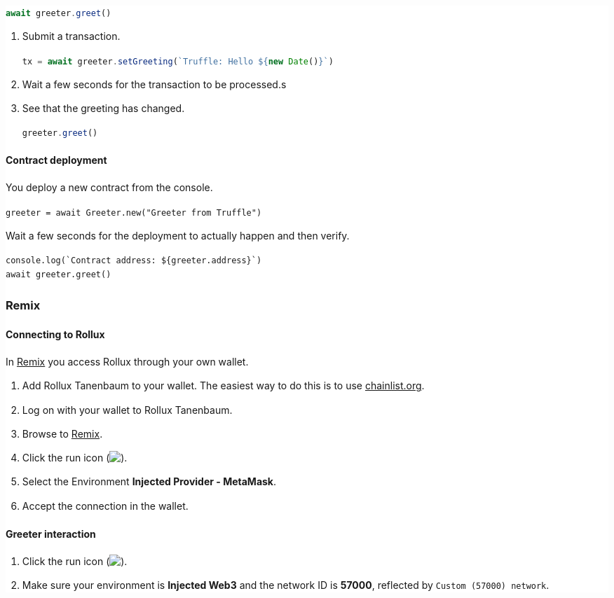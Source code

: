    ```js
   await greeter.greet()
   ```

1. Submit a transaction.

   ```js
   tx = await greeter.setGreeting(`Truffle: Hello ${new Date()}`)
   ```

1. Wait a few seconds for the transaction to be processed.s

1. See that the greeting has changed.

   ```js
   greeter.greet()
   ```




#### Contract deployment

You deploy a new contract from the console.

``` 
greeter = await Greeter.new("Greeter from Truffle")
```

Wait a few seconds for the deployment to actually happen and then verify.

```
console.log(`Contract address: ${greeter.address}`)
await greeter.greet()
```





### Remix

#### Connecting to Rollux

In [Remix](https://remix.ethereum.org) you access Rollux through your own wallet.

1. Add Rollux Tanenbaum to your wallet. 
   The easiest way to do this is to use [chainlist.org](https://chainlist.org/?search=rollux&testnets=true).

1. Log on with your wallet to Rollux Tanenbaum.

1. Browse to [Remix](https://remix.ethereum.org/).
1. Click the run icon (<img src="assets/remix-run-icon.png" height="24" valign="top" />).
1. Select the Environment **Injected Provider - MetaMask**.
1. Accept the connection in the wallet.

#### Greeter interaction

1. Click the run icon (<img src="assets/remix-run-icon.png" height="24" valign="top" />).

1. Make sure your environment is **Injected Web3** and the network ID is **57000**, reflected by `Custom (57000) network`.
